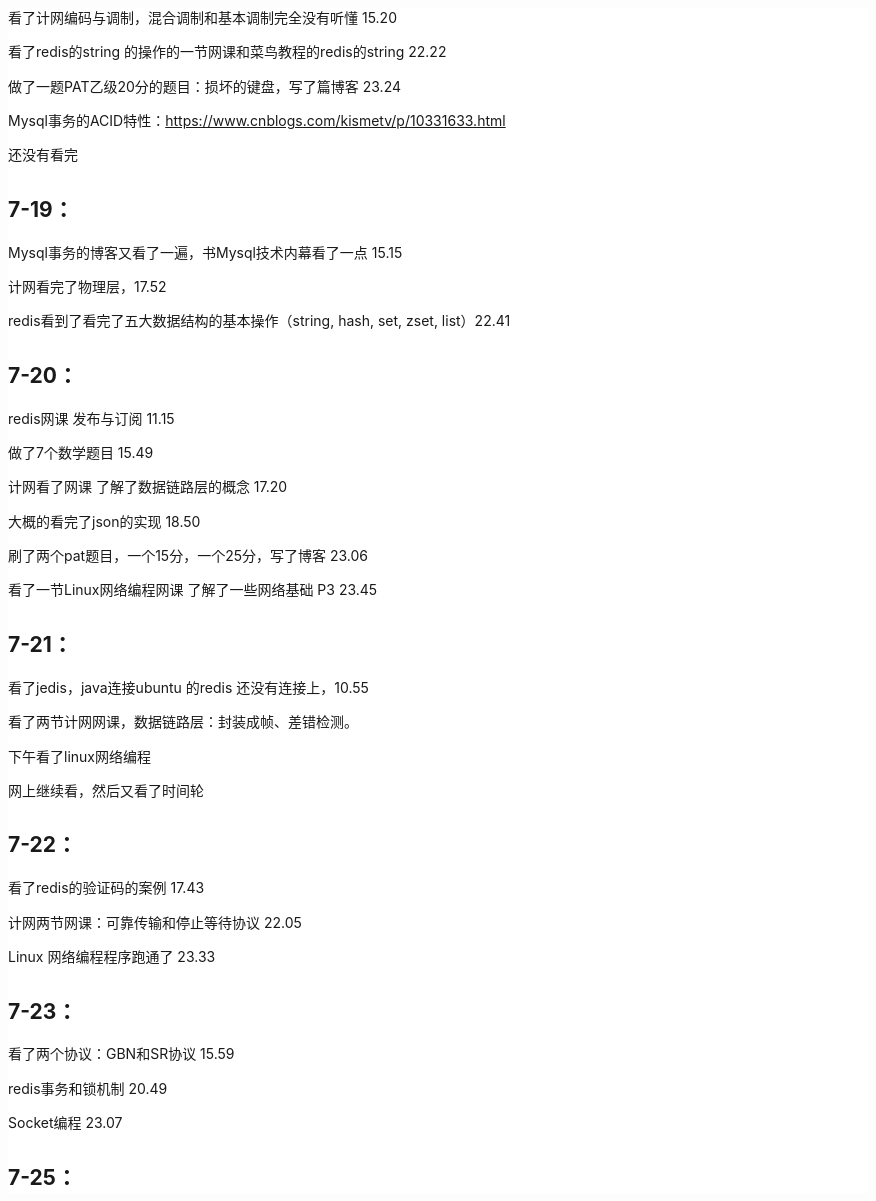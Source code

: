 看了计网编码与调制，混合调制和基本调制完全没有听懂 15.20

看了redis的string 的操作的一节网课和菜鸟教程的redis的string 22.22

做了一题PAT乙级20分的题目：损坏的键盘，写了篇博客 23.24

Mysql事务的ACID特性：https://www.cnblogs.com/kismetv/p/10331633.html

还没有看完

## 7-19：

Mysql事务的博客又看了一遍，书Mysql技术内幕看了一点 15.15

计网看完了物理层，17.52

redis看到了看完了五大数据结构的基本操作（string, hash, set, zset, list）22.41

## 7-20：

redis网课 发布与订阅 11.15

做了7个数学题目 15.49

计网看了网课 了解了数据链路层的概念 17.20

大概的看完了json的实现 18.50

刷了两个pat题目，一个15分，一个25分，写了博客 23.06

看了一节Linux网络编程网课 了解了一些网络基础 P3 23.45

## 7-21：

看了jedis，java连接ubuntu 的redis 还没有连接上，10.55

看了两节计网网课，数据链路层：封装成帧、差错检测。

下午看了linux网络编程

网上继续看，然后又看了时间轮

## 7-22：

看了redis的验证码的案例 17.43

计网两节网课：可靠传输和停止等待协议 22.05

Linux 网络编程程序跑通了 23.33

## 7-23：

看了两个协议：GBN和SR协议 15.59

redis事务和锁机制 20.49

Socket编程 23.07

## 7-25：
